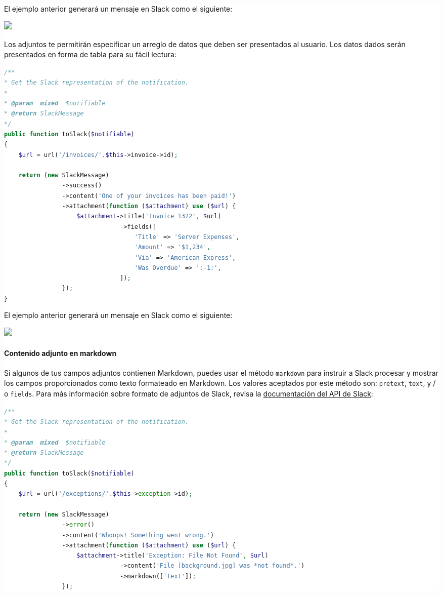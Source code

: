 ```php
```

El ejemplo anterior generará un mensaje en Slack como el siguiente:

<img src="https://laravel.com/assets/img/basic-slack-attachment.png">

Los adjuntos te permitirán especificar un arreglo de datos que deben ser presentados al usuario. Los datos dados serán presentados en forma de tabla para su fácil lectura:

```php
/**
* Get the Slack representation of the notification.
*
* @param  mixed  $notifiable
* @return SlackMessage
*/
public function toSlack($notifiable)
{
    $url = url('/invoices/'.$this->invoice->id);

    return (new SlackMessage)
                ->success()
                ->content('One of your invoices has been paid!')
                ->attachment(function ($attachment) use ($url) {
                    $attachment->title('Invoice 1322', $url)
                                ->fields([
                                    'Title' => 'Server Expenses',
                                    'Amount' => '$1,234',
                                    'Via' => 'American Express',
                                    'Was Overdue' => ':-1:',
                                ]);
                });
}
```

El ejemplo anterior generará un mensaje en Slack como el siguiente:

<img src="https://laravel.com/assets/img/slack-fields-attachment.png">

#### Contenido adjunto en markdown

Si algunos de tus campos adjuntos contienen Markdown, puedes usar el método `markdown` para instruir a Slack procesar y mostrar los campos proporcionados como texto formateado en Markdown. Los valores aceptados por este método son: `pretext`, `text`, y / o `fields`. Para más información sobre formato de adjuntos de Slack, revisa la [documentación del API de Slack](https://api.slack.com/docs/message-formatting#message_formatting):

```php
/**
* Get the Slack representation of the notification.
*
* @param  mixed  $notifiable
* @return SlackMessage
*/
public function toSlack($notifiable)
{
    $url = url('/exceptions/'.$this->exception->id);

    return (new SlackMessage)
                ->error()
                ->content('Whoops! Something went wrong.')
                ->attachment(function ($attachment) use ($url) {
                    $attachment->title('Exception: File Not Found', $url)
                                ->content('File [background.jpg] was *not found*.')
                                ->markdown(['text']);
                });
```